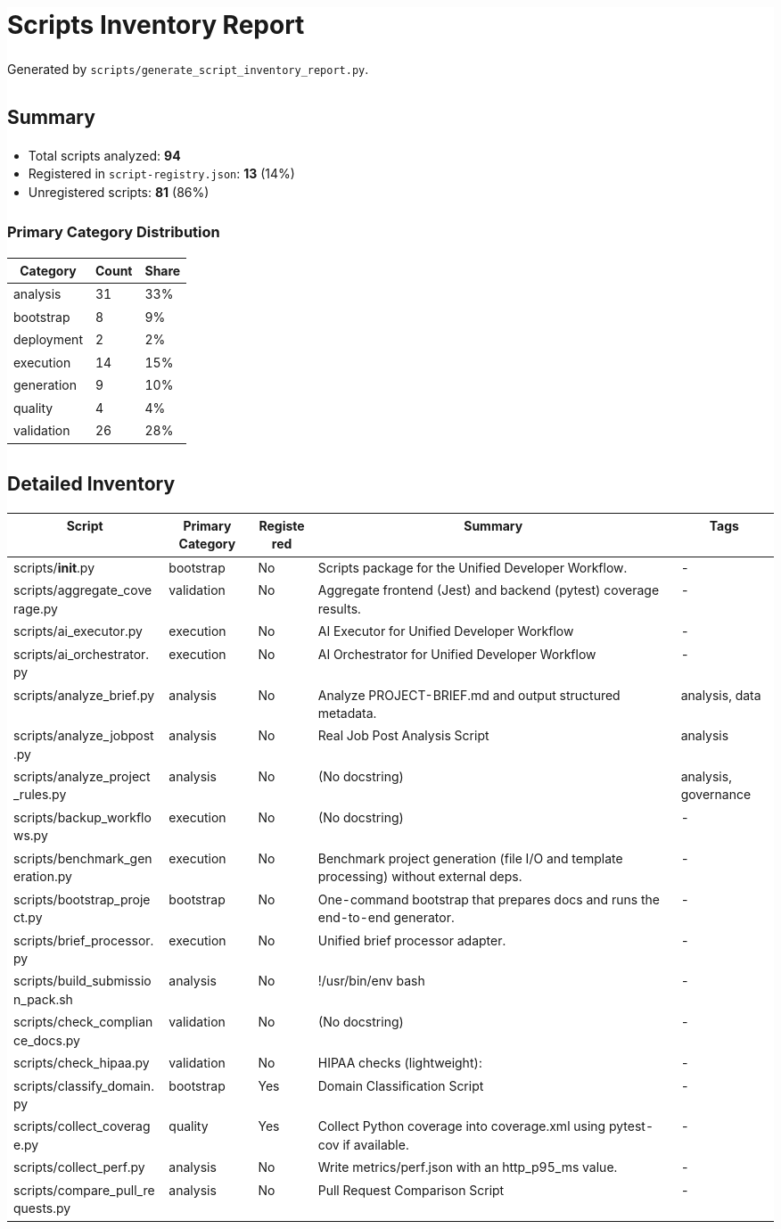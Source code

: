 # Scripts Inventory Report

Generated by `scripts/generate_script_inventory_report.py`.

## Summary

- Total scripts analyzed: **94**
- Registered in `script-registry.json`: **13** (14%)
- Unregistered scripts: **81** (86%)

### Primary Category Distribution

| Category | Count | Share |
|----------|-------|-------|
| analysis | 31 | 33% |
| bootstrap | 8 | 9% |
| deployment | 2 | 2% |
| execution | 14 | 15% |
| generation | 9 | 10% |
| quality | 4 | 4% |
| validation | 26 | 28% |

## Detailed Inventory

| Script | Primary Category | Registered | Summary | Tags |
|--------|------------------|------------|---------|------|
| scripts/__init__.py | bootstrap | No | Scripts package for the Unified Developer Workflow. | - |
| scripts/aggregate_coverage.py | validation | No | Aggregate frontend (Jest) and backend (pytest) coverage results. | - |
| scripts/ai_executor.py | execution | No | AI Executor for Unified Developer Workflow | - |
| scripts/ai_orchestrator.py | execution | No | AI Orchestrator for Unified Developer Workflow | - |
| scripts/analyze_brief.py | analysis | No | Analyze PROJECT-BRIEF.md and output structured metadata. | analysis, data |
| scripts/analyze_jobpost.py | analysis | No | Real Job Post Analysis Script | analysis |
| scripts/analyze_project_rules.py | analysis | No | (No docstring) | analysis, governance |
| scripts/backup_workflows.py | execution | No | (No docstring) | - |
| scripts/benchmark_generation.py | execution | No | Benchmark project generation (file I/O and template processing) without external deps. | - |
| scripts/bootstrap_project.py | bootstrap | No | One-command bootstrap that prepares docs and runs the end-to-end generator. | - |
| scripts/brief_processor.py | execution | No | Unified brief processor adapter. | - |
| scripts/build_submission_pack.sh | analysis | No | !/usr/bin/env bash | - |
| scripts/check_compliance_docs.py | validation | No | (No docstring) | - |
| scripts/check_hipaa.py | validation | No | HIPAA checks (lightweight): | - |
| scripts/classify_domain.py | bootstrap | Yes | Domain Classification Script | - |
| scripts/collect_coverage.py | quality | Yes | Collect Python coverage into coverage.xml using pytest-cov if available. | - |
| scripts/collect_perf.py | analysis | No | Write metrics/perf.json with an http_p95_ms value. | - |
| scripts/compare_pull_requests.py | analysis | No | Pull Request Comparison Script | - |